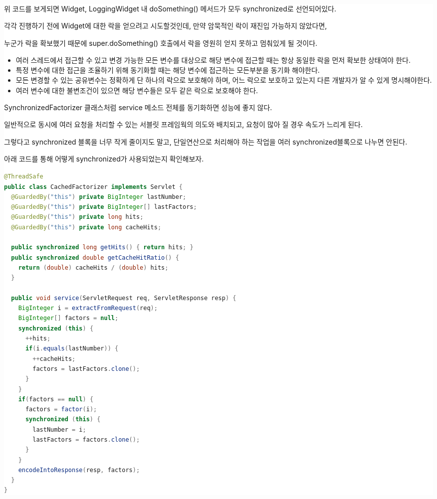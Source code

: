 위 코드를 보게되면 Widget, LoggingWidget 내 doSomething() 메서드가 모두 synchronized로 선언되어있다.

각각 진행하기 전에 Widget에 대한 락을 얻으려고 시도할것인데, 만약 암묵적인 락이 재진입 가능하지 않았다면,

누군가 락을 확보했기 때문에 super.doSomething() 호출에서 락을 영원히 얻지 못하고 멈춰있게 될 것이다.



- 여러 스레드에서 접근할 수 있고 변경 가능한 모든 변수를 대상으로 해당 변수에 접근할 때는 항상 동일한 락을 먼저 확보한 상태여야 한다.
- 특정 변수에 대한 접근을 조율하기 위해 동기화할 때는 해당 변수에 접근하는 모든부분을 동기화 해야한다.
- 모든 변경할 수 있는 공유변수는 정확하게 단 하나의 락으로 보호해야 하며, 어느 락으로 보호하고 있는지 다른 개발자가 알 수 있게 명시해야한다.
- 여러 변수에 대한 불변조건이 있으면 해당 변수들은 모두 같은 락으로 보호해야 한다.



SynchronizedFactorizer 클래스처럼 service 메소드 전체를 동기화하면 성능에 좋지 않다.

일반적으로 동시에 여러 요청을 처리할 수 있는 서블릿 프레임웍의 의도와 배치되고, 요청이 많아 질 경우 속도가 느리게 된다.

그렇다고 synchronized 블록을 너무 작게 줄이지도 말고, 단일연산으로 처리해야 하는 작업을 여러 synchronized블록으로 나누면 안된다.

아래 코드를 통해 어떻게 synchronized가 사용되었는지 확인해보자.



~~~java
@ThreadSafe
public class CachedFactorizer implements Servlet {
  @GuardedBy("this") private BigInteger lastNumber;
  @GuardedBy("this") private BigInteger[] lastFactors;
  @GuardedBy("this") private long hits;
  @GuardedBy("this") private long cacheHits;
  
  public synchronized long getHits() { return hits; }
  public synchronized double getCacheHitRatio() {
    return (double) cacheHits / (double) hits;
  }
  
  public void service(ServletRequest req, ServletResponse resp) {
    BigInteger i = extractFromRequest(req);
    BigInteger[] factors = null;
    synchronized (this) {
      ++hits;
      if(i.equals(lastNumber)) {
        ++cacheHits;
        factors = lastFactors.clone();
      }
    }
    if(factors == null) {
      factors = factor(i);
      synchronized (this) {
        lastNumber = i;
        lastFactors = factors.clone();
      }
    }
    encodeIntoResponse(resp, factors);
  }
}
~~~
